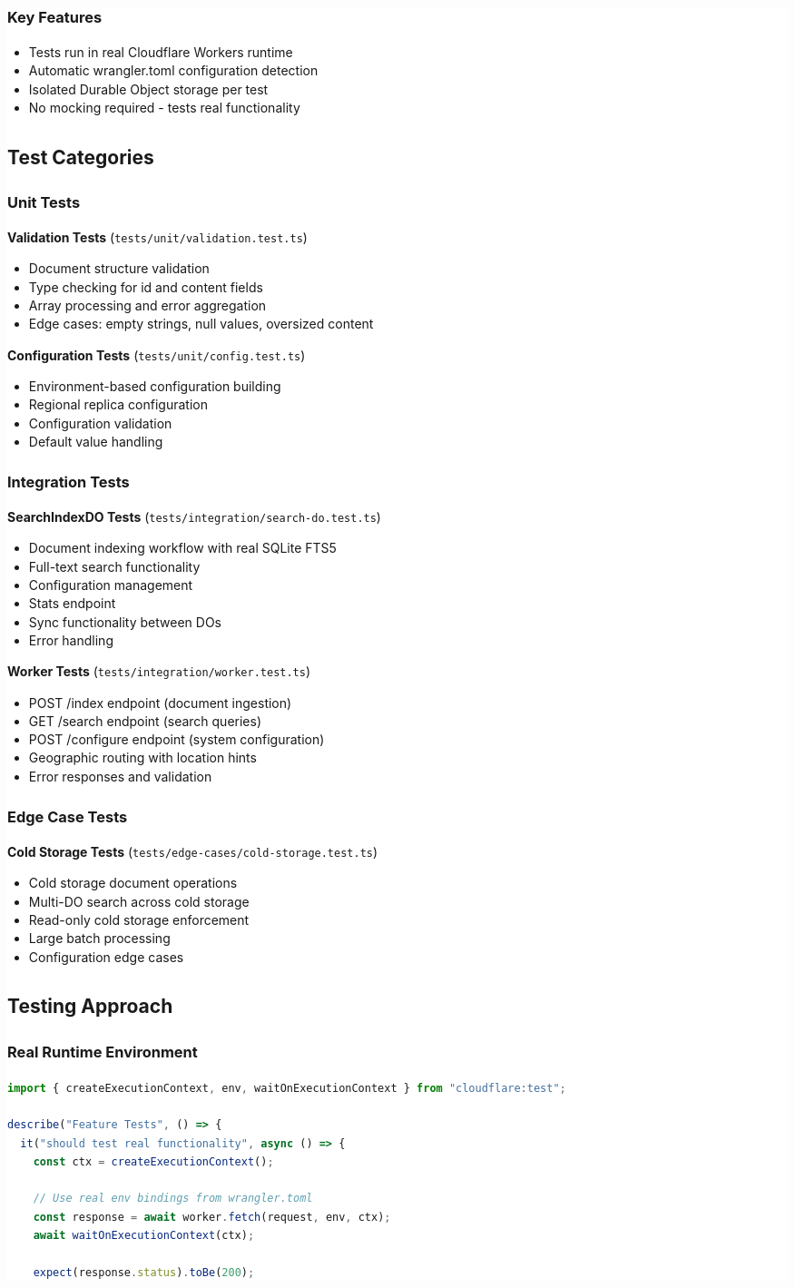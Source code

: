 ### Key Features
- Tests run in real Cloudflare Workers runtime
- Automatic wrangler.toml configuration detection
- Isolated Durable Object storage per test
- No mocking required - tests real functionality

## Test Categories

### Unit Tests

**Validation Tests** (`tests/unit/validation.test.ts`)
- Document structure validation
- Type checking for id and content fields
- Array processing and error aggregation
- Edge cases: empty strings, null values, oversized content

**Configuration Tests** (`tests/unit/config.test.ts`)
- Environment-based configuration building
- Regional replica configuration
- Configuration validation
- Default value handling

### Integration Tests

**SearchIndexDO Tests** (`tests/integration/search-do.test.ts`)
- Document indexing workflow with real SQLite FTS5
- Full-text search functionality
- Configuration management
- Stats endpoint
- Sync functionality between DOs
- Error handling

**Worker Tests** (`tests/integration/worker.test.ts`)
- POST /index endpoint (document ingestion)
- GET /search endpoint (search queries)
- POST /configure endpoint (system configuration)
- Geographic routing with location hints
- Error responses and validation

### Edge Case Tests

**Cold Storage Tests** (`tests/edge-cases/cold-storage.test.ts`)
- Cold storage document operations
- Multi-DO search across cold storage
- Read-only cold storage enforcement
- Large batch processing
- Configuration edge cases

## Testing Approach

### Real Runtime Environment
```typescript
import { createExecutionContext, env, waitOnExecutionContext } from "cloudflare:test";

describe("Feature Tests", () => {
  it("should test real functionality", async () => {
    const ctx = createExecutionContext();
    
    // Use real env bindings from wrangler.toml
    const response = await worker.fetch(request, env, ctx);
    await waitOnExecutionContext(ctx);
    
    expect(response.status).toBe(200);
```
